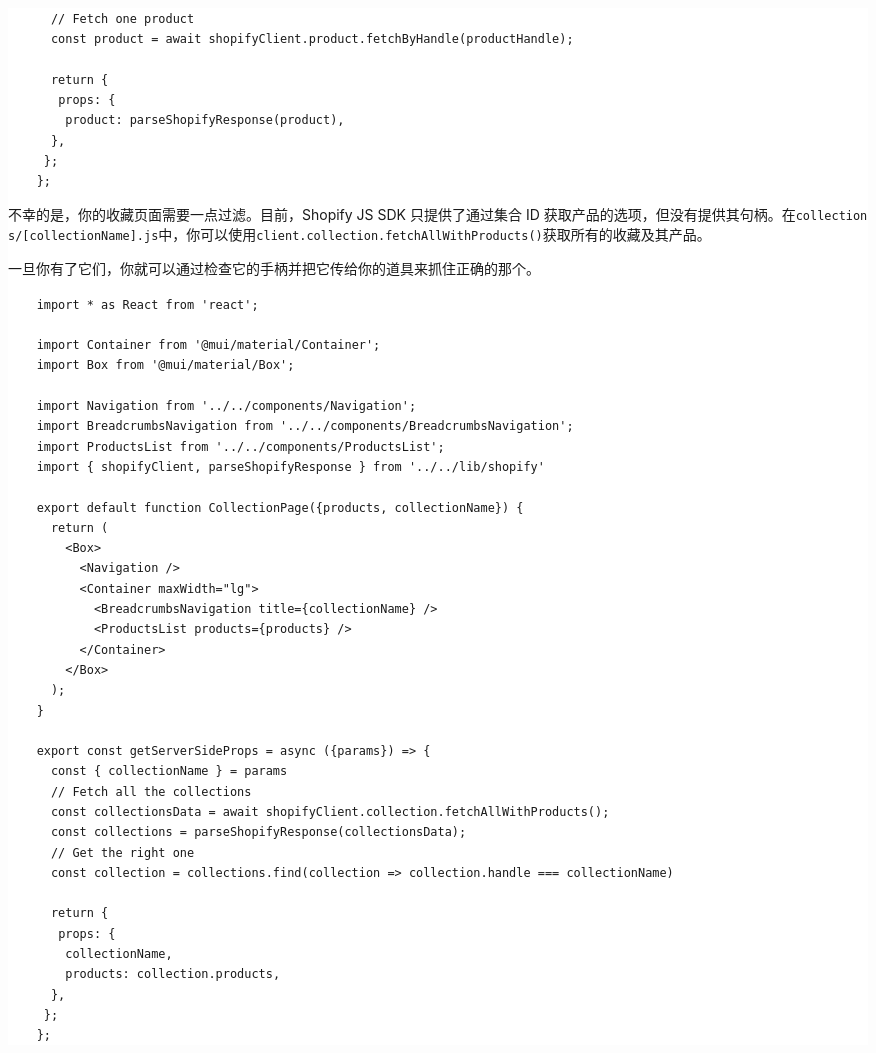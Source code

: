 ```
      // Fetch one product
      const product = await shopifyClient.product.fetchByHandle(productHandle);

      return {
       props: {
        product: parseShopifyResponse(product),
      },
     };
    };

```

不幸的是，你的收藏页面需要一点过滤。目前，Shopify JS SDK 只提供了通过集合 ID 获取产品的选项，但没有提供其句柄。在`collections/[collectionName].js`中，你可以使用`client.collection.fetchAllWithProducts()`获取所有的收藏及其产品。

一旦你有了它们，你就可以通过检查它的手柄并把它传给你的道具来抓住正确的那个。

```
    import * as React from 'react';

    import Container from '@mui/material/Container';
    import Box from '@mui/material/Box';

    import Navigation from '../../components/Navigation';
    import BreadcrumbsNavigation from '../../components/BreadcrumbsNavigation';
    import ProductsList from '../../components/ProductsList';
    import { shopifyClient, parseShopifyResponse } from '../../lib/shopify'

    export default function CollectionPage({products, collectionName}) {
      return (
        <Box>
          <Navigation />
          <Container maxWidth="lg">
            <BreadcrumbsNavigation title={collectionName} />
            <ProductsList products={products} />
          </Container>
        </Box>
      );
    }

    export const getServerSideProps = async ({params}) => {
      const { collectionName } = params
      // Fetch all the collections
      const collectionsData = await shopifyClient.collection.fetchAllWithProducts();
      const collections = parseShopifyResponse(collectionsData);
      // Get the right one
      const collection = collections.find(collection => collection.handle === collectionName)

      return {
       props: {
        collectionName,
        products: collection.products,
      },
     };
    };

```
